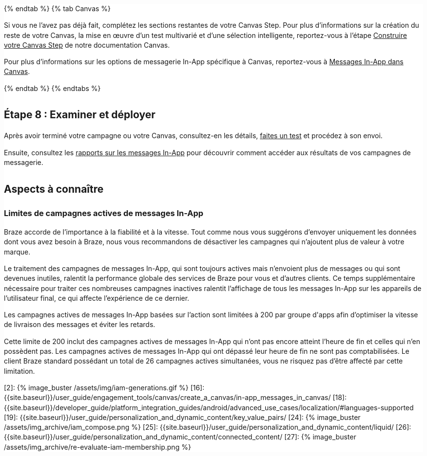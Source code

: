 {% endtab %}
{% tab Canvas %}

Si vous ne l’avez pas déjà fait, complétez les sections restantes de votre Canvas Step. Pour plus d’informations sur la création du reste de votre Canvas, la mise en œuvre d’un test multivarié et d’une sélection intelligente, reportez-vous à l’étape [Construire votre Canvas Step]({{site.baseurl}}/user_guide/engagement_tools/canvas/create_a_canvas/create_a_canvas/#step-3-build-your-canvas) de notre documentation Canvas.

Pour plus d’informations sur les options de messagerie In-App spécifique à Canvas, reportez-vous à [Messages In-App dans Canvas]({{site.baseurl}}/user_guide/engagement_tools/canvas/create_a_canvas/in-app_messages_in_canvas/).

{% endtab %}
{% endtabs %}

## Étape 8 : Examiner et déployer

Après avoir terminé votre campagne ou votre Canvas, consultez-en les détails, [faites un test]({{site.baseurl}}/user_guide/message_building_by_channel/in-app_messages/testing/) et procédez à son envoi.

Ensuite, consultez les [rapports sur les messages In-App]({{site.baseurl}}/user_guide/message_building_by_channel/in-app_messages/reporting/) pour découvrir comment accéder aux résultats de vos campagnes de messagerie.

## Aspects à connaître

### Limites de campagnes actives de messages In-App

Braze accorde de l’importance à la fiabilité et à la vitesse. Tout comme nous vous suggérons d’envoyer uniquement les données dont vous avez besoin à Braze, nous vous recommandons de désactiver les campagnes qui n’ajoutent plus de valeur à votre marque.

Le traitement des campagnes de messages In-App, qui sont toujours actives mais n’envoient plus de messages ou qui sont devenues inutiles, ralentit la performance globale des services de Braze pour vous et d’autres clients. Ce temps supplémentaire nécessaire pour traiter ces nombreuses campagnes inactives ralentit l’affichage de tous les messages In-App sur les appareils de l’utilisateur final, ce qui affecte l’expérience de ce dernier.

Les campagnes actives de messages In-App basées sur l’action sont limitées à 200 par groupe d'apps afin d’optimiser la vitesse de livraison des messages et éviter les retards.

Cette limite de 200 inclut des campagnes actives de messages In-App qui n’ont pas encore atteint l’heure de fin et celles qui n’en possèdent pas. Les campagnes actives de messages In-App qui ont dépassé leur heure de fin ne sont pas comptabilisées. Le client Braze standard possédant un total de 26 campagnes actives simultanées, vous ne risquez pas d’être affecté par cette limitation.


[2]: {% image_buster /assets/img/iam-generations.gif %}
[16]: {{site.baseurl}}/user_guide/engagement_tools/canvas/create_a_canvas/in-app_messages_in_canvas/
[18]: {{site.baseurl}}/developer_guide/platform_integration_guides/android/advanced_use_cases/localization/#languages-supported
[19]: {{site.baseurl}}/user_guide/personalization_and_dynamic_content/key_value_pairs/
[24]: {% image_buster /assets/img_archive/iam_compose.png %}
[25]: {{site.baseurl}}/user_guide/personalization_and_dynamic_content/liquid/
[26]: {{site.baseurl}}/user_guide/personalization_and_dynamic_content/connected_content/
[27]: {% image_buster /assets/img_archive/re-evaluate-iam-membership.png %}
